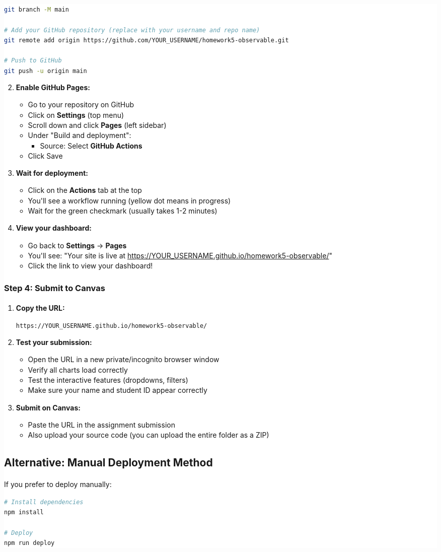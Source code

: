    ```bash
   git branch -M main

   # Add your GitHub repository (replace with your username and repo name)
   git remote add origin https://github.com/YOUR_USERNAME/homework5-observable.git

   # Push to GitHub
   git push -u origin main
   ```

2. **Enable GitHub Pages:**
   - Go to your repository on GitHub
   - Click on **Settings** (top menu)
   - Scroll down and click **Pages** (left sidebar)
   - Under "Build and deployment":
     - Source: Select **GitHub Actions**
   - Click Save

3. **Wait for deployment:**
   - Click on the **Actions** tab at the top
   - You'll see a workflow running (yellow dot means in progress)
   - Wait for the green checkmark (usually takes 1-2 minutes)

4. **View your dashboard:**
   - Go back to **Settings** → **Pages**
   - You'll see: "Your site is live at https://YOUR_USERNAME.github.io/homework5-observable/"
   - Click the link to view your dashboard!

### Step 4: Submit to Canvas

1. **Copy the URL:**
   ```
   https://YOUR_USERNAME.github.io/homework5-observable/
   ```

2. **Test your submission:**
   - Open the URL in a new private/incognito browser window
   - Verify all charts load correctly
   - Test the interactive features (dropdowns, filters)
   - Make sure your name and student ID appear correctly

3. **Submit on Canvas:**
   - Paste the URL in the assignment submission
   - Also upload your source code (you can upload the entire folder as a ZIP)

## Alternative: Manual Deployment Method

If you prefer to deploy manually:

```bash
# Install dependencies
npm install

# Deploy
npm run deploy
```

